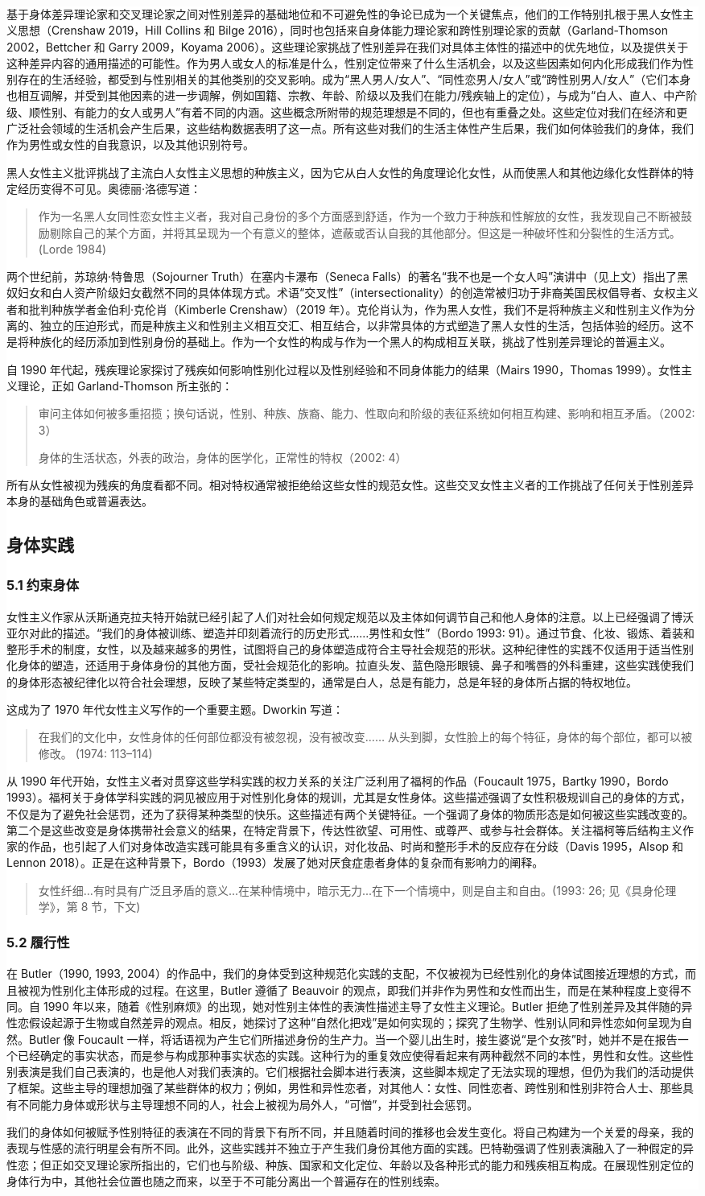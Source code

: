 基于身体差异理论家和交叉理论家之间对性别差异的基础地位和不可避免性的争论已成为一个关键焦点，他们的工作特别扎根于黑人女性主义思想（Crenshaw 2019，Hill Collins 和 Bilge 2016），同时也包括来自身体能力理论家和跨性别理论家的贡献（Garland-Thomson 2002，Bettcher 和 Garry 2009，Koyama 2006）。这些理论家挑战了性别差异在我们对具体主体性的描述中的优先地位，以及提供关于这种差异内容的通用描述的可能性。作为男人或女人的标准是什么，性别定位带来了什么生活机会，以及这些因素如何内化形成我们作为性别存在的生活经验，都受到与性别相关的其他类别的交叉影响。成为“黑人男人/女人”、“同性恋男人/女人”或“跨性别男人/女人”（它们本身也相互调解，并受到其他因素的进一步调解，例如国籍、宗教、年龄、阶级以及我们在能力/残疾轴上的定位），与成为“白人、直人、中产阶级、顺性别、有能力的女人或男人”有着不同的内涵。这些概念所附带的规范理想是不同的，但也有重叠之处。这些定位对我们在经济和更广泛社会领域的生活机会产生后果，这些结构数据表明了这一点。所有这些对我们的生活主体性产生后果，我们如何体验我们的身体，我们作为男性或女性的自我意识，以及其他识别符号。

黑人女性主义批评挑战了主流白人女性主义思想的种族主义，因为它从白人女性的角度理论化女性，从而使黑人和其他边缘化女性群体的特定经历变得不可见。奥德丽·洛德写道：

> 作为一名黑人女同性恋女性主义者，我对自己身份的多个方面感到舒适，作为一个致力于种族和性解放的女性，我发现自己不断被鼓励剔除自己的某个方面，并将其呈现为一个有意义的整体，遮蔽或否认自我的其他部分。但这是一种破坏性和分裂性的生活方式。 (Lorde 1984)

两个世纪前，苏琼纳·特鲁思（Sojourner Truth）在塞内卡瀑布（Seneca Falls）的著名“我不也是一个女人吗”演讲中（见上文）指出了黑奴妇女和白人资产阶级妇女截然不同的具体体现方式。术语“交叉性”（intersectionality）的创造常被归功于非裔美国民权倡导者、女权主义者和批判种族学者金伯利·克伦肖（Kimberle Crenshaw）（2019 年）。克伦肖认为，作为黑人女性，我们不是将种族主义和性别主义作为分离的、独立的压迫形式，而是种族主义和性别主义相互交汇、相互结合，以非常具体的方式塑造了黑人女性的生活，包括体验的经历。这不是将种族化的经历添加到性别身份的基础上。作为一个女性的构成与作为一个黑人的构成相互关联，挑战了性别差异理论的普遍主义。

自 1990 年代起，残疾理论家探讨了残疾如何影响性别化过程以及性别经验和不同身体能力的结果（Mairs 1990，Thomas 1999）。女性主义理论，正如 Garland-Thomson 所主张的：

> 审问主体如何被多重招揽；换句话说，性别、种族、族裔、能力、性取向和阶级的表征系统如何相互构建、影响和相互矛盾。（2002: 3）
>
> 身体的生活状态，外表的政治，身体的医学化，正常性的特权（2002: 4）

所有从女性被视为残疾的角度看都不同。相对特权通常被拒绝给这些女性的规范女性。这些交叉女性主义者的工作挑战了任何关于性别差异本身的基础角色或普遍表达。

## 身体实践

### 5.1 约束身体

女性主义作家从沃斯通克拉夫特开始就已经引起了人们对社会如何规定规范以及主体如何调节自己和他人身体的注意。以上已经强调了博沃亚尔对此的描述。“我们的身体被训练、塑造并印刻着流行的历史形式……男性和女性”（Bordo 1993: 91）。通过节食、化妆、锻炼、着装和整形手术的制度，女性，以及越来越多的男性，试图将自己的身体塑造成符合主导社会规范的形状。这种纪律性的实践不仅适用于适当性别化身体的塑造，还适用于身体身份的其他方面，受社会规范化的影响。拉直头发、蓝色隐形眼镜、鼻子和嘴唇的外科重建，这些实践使我们的身体形态被纪律化以符合社会理想，反映了某些特定类型的，通常是白人，总是有能力，总是年轻的身体所占据的特权地位。

这成为了 1970 年代女性主义写作的一个重要主题。Dworkin 写道：

> 在我们的文化中，女性身体的任何部位都没有被忽视，没有被改变…… 从头到脚，女性脸上的每个特征，身体的每个部位，都可以被修改。 (1974: 113–114)

从 1990 年代开始，女性主义者对贯穿这些学科实践的权力关系的关注广泛利用了福柯的作品（Foucault 1975，Bartky 1990，Bordo 1993）。福柯关于身体学科实践的洞见被应用于对性别化身体的规训，尤其是女性身体。这些描述强调了女性积极规训自己的身体的方式，不仅是为了避免社会惩罚，还为了获得某种类型的快乐。这些描述有两个关键特征。一个强调了身体的物质形态是如何被这些实践改变的。第二个是这些改变是身体携带社会意义的结果，在特定背景下，传达性欲望、可用性、或尊严、或参与社会群体。关注福柯等后结构主义作家的作品，也引起了人们对身体改造实践可能具有多重含义的认识，对化妆品、时尚和整形手术的反应存在分歧（Davis 1995，Alsop 和 Lennon 2018）。正是在这种背景下，Bordo（1993）发展了她对厌食症患者身体的复杂而有影响力的阐释。

> 女性纤细...有时具有广泛且矛盾的意义...在某种情境中，暗示无力...在下一个情境中，则是自主和自由。(1993: 26; 见《具身伦理学》，第 8 节，下文)

### 5.2 履行性

在 Butler（1990, 1993, 2004）的作品中，我们的身体受到这种规范化实践的支配，不仅被视为已经性别化的身体试图接近理想的方式，而且被视为性别化主体形成的过程。在这里，Butler 遵循了 Beauvoir 的观点，即我们并非作为男性和女性而出生，而是在某种程度上变得不同。自 1990 年以来，随着《性别麻烦》的出现，她对性别主体性的表演性描述主导了女性主义理论。Butler 拒绝了性别差异及其伴随的异性恋假设起源于生物或自然差异的观点。相反，她探讨了这种“自然化把戏”是如何实现的；探究了生物学、性别认同和异性恋如何呈现为自然。Butler 像 Foucault 一样，将话语视为产生它们所描述身份的生产力。当一个婴儿出生时，接生婆说“是个女孩”时，她并不是在报告一个已经确定的事实状态，而是参与构成那种事实状态的实践。这种行为的重复效应使得看起来有两种截然不同的本性，男性和女性。这些性别表演是我们自己表演的，也是他人对我们表演的。它们根据社会脚本进行表演，这些脚本规定了无法实现的理想，但仍为我们的活动提供了框架。这些主导的理想加强了某些群体的权力；例如，男性和异性恋者，对其他人：女性、同性恋者、跨性别和性别非符合人士、那些具有不同能力身体或形状与主导理想不同的人，社会上被视为局外人，“可憎”，并受到社会惩罚。

我们的身体如何被赋予性别特征的表演在不同的背景下有所不同，并且随着时间的推移也会发生变化。将自己构建为一个关爱的母亲，我的表现与性感的流行明星会有所不同。此外，这些实践并不独立于产生我们身份其他方面的实践。巴特勒强调了性别表演融入了一种假定的异性恋；但正如交叉理论家所指出的，它们也与阶级、种族、国家和文化定位、年龄以及各种形式的能力和残疾相互构成。在展现性别定位的身体行为中，其他社会位置也随之而来，以至于不可能分离出一个普遍存在的性别线索。
